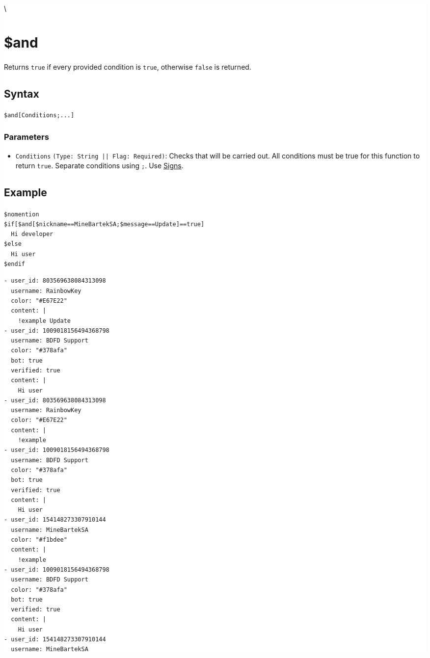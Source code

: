 \

# $and
Returns `true` if every provided condition is `true`, otherwise `false` is returned.

## Syntax
```
$and[Conditions;...]
```
### Parameters
- `Conditions` `(Type: String || Flag: Required)`: Checks that will be carried out. All conditions must be true for this function to return `true`. Separate conditions using `;`. Use [Signs](#signs).

## Example
```
$nomention
$if[$and[$nickname==MineBartekSA;$message==Update]==true]
  Hi developer
$else
  Hi user
$endif
```

``` discord yaml
- user_id: 803569638084313098
  username: RainbowKey
  color: "#E67E22"
  content: |
    !example Update
- user_id: 1009018156494368798
  username: BDFD Support
  color: "#378afa"
  bot: true
  verified: true
  content: |
    Hi user
- user_id: 803569638084313098
  username: RainbowKey
  color: "#E67E22"
  content: |
    !example
- user_id: 1009018156494368798
  username: BDFD Support
  color: "#378afa"
  bot: true
  verified: true
  content: |
    Hi user
- user_id: 154148273307910144
  username: MineBartekSA
  color: "#f1bdee"
  content: |
    !example 
- user_id: 1009018156494368798
  username: BDFD Support
  color: "#378afa"
  bot: true
  verified: true
  content: |
    Hi user
- user_id: 154148273307910144
  username: MineBartekSA
```